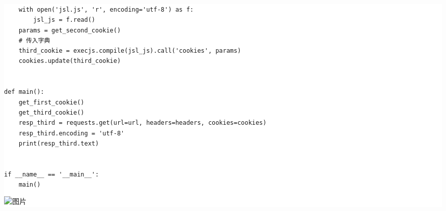 ```
    with open('jsl.js', 'r', encoding='utf-8') as f:  
        jsl_js = f.read()  
    params = get_second_cookie()  
    # 传入字典  
    third_cookie = execjs.compile(jsl_js).call('cookies', params)  
    cookies.update(third_cookie)  
  
  
def main():  
    get_first_cookie()  
    get_third_cookie()  
    resp_third = requests.get(url=url, headers=headers, cookies=cookies)  
    resp_third.encoding = 'utf-8'  
    print(resp_third.text)  
  
  
if __name__ == '__main__':  
    main()
```

  

![图片](https://mmbiz.qpic.cn/mmbiz_gif/iabtD4jabia4IQ0KuGaLtko0OtDicjUiaibualkmdtQMyz6p7sYmSv9g7oJGEZiaPxRia4jrTNEMumFQW5TqDiae8qoM1g/640?wx_fmt=gif&wxfrom=5&wx_lazy=1)